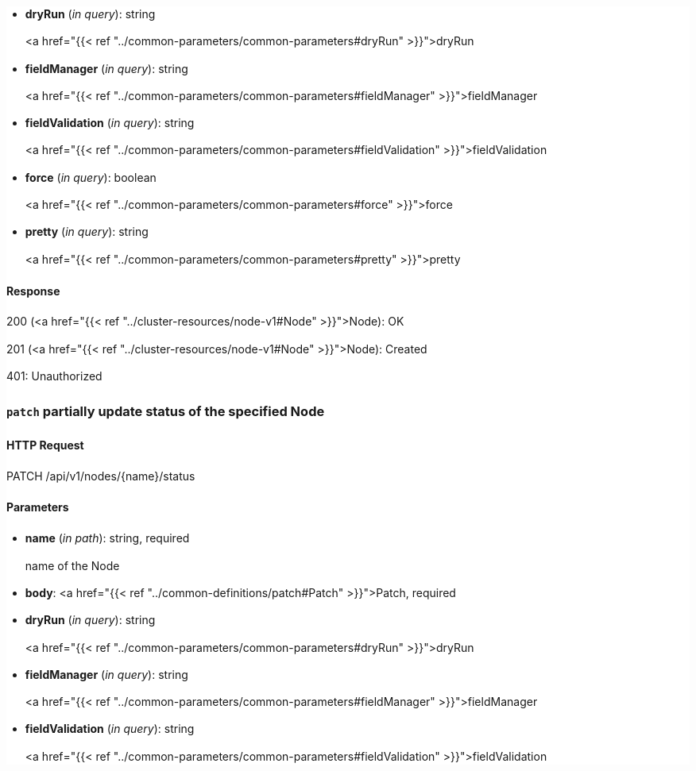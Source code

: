 - **dryRun** (*in query*): string

  <a href="{{< ref "../common-parameters/common-parameters#dryRun" >}}">dryRun</a>


- **fieldManager** (*in query*): string

  <a href="{{< ref "../common-parameters/common-parameters#fieldManager" >}}">fieldManager</a>


- **fieldValidation** (*in query*): string

  <a href="{{< ref "../common-parameters/common-parameters#fieldValidation" >}}">fieldValidation</a>


- **force** (*in query*): boolean

  <a href="{{< ref "../common-parameters/common-parameters#force" >}}">force</a>


- **pretty** (*in query*): string

  <a href="{{< ref "../common-parameters/common-parameters#pretty" >}}">pretty</a>



#### Response


200 (<a href="{{< ref "../cluster-resources/node-v1#Node" >}}">Node</a>): OK

201 (<a href="{{< ref "../cluster-resources/node-v1#Node" >}}">Node</a>): Created

401: Unauthorized


### `patch` partially update status of the specified Node

#### HTTP Request

PATCH /api/v1/nodes/{name}/status

#### Parameters


- **name** (*in path*): string, required

  name of the Node


- **body**: <a href="{{< ref "../common-definitions/patch#Patch" >}}">Patch</a>, required

  


- **dryRun** (*in query*): string

  <a href="{{< ref "../common-parameters/common-parameters#dryRun" >}}">dryRun</a>


- **fieldManager** (*in query*): string

  <a href="{{< ref "../common-parameters/common-parameters#fieldManager" >}}">fieldManager</a>


- **fieldValidation** (*in query*): string

  <a href="{{< ref "../common-parameters/common-parameters#fieldValidation" >}}">fieldValidation</a>
